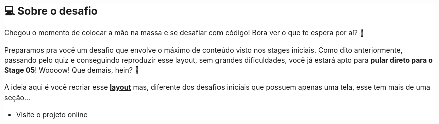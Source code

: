 ## 💻 Sobre o desafio

Chegou o momento de colocar a mão na massa e se desafiar com código!
Bora ver o que te espera por aí? 👀

Preparamos pra você um desafio que envolve o máximo de conteúdo visto nos stages iniciais.
Como dito anteriormente, passando pelo quiz e conseguindo reproduzir esse layout, sem grandes dificuldades, você já estará apto para **pular direto para o Stage 05**!
Woooow! Que demais, hein? 💙

A ideia aqui é você recriar esse **[layout](<https://www.figma.com/file/FWk4ZzVeK4pYzBT7qdJ5PA/Explore-sem-limites-(Copy)?type=design&node-id=158-678&t=dpLGFdDPHNPK8BtZ-0>)** mas, diferente dos desafios iniciais que possuem apenas uma tela, esse tem mais de uma seção…

- [Visite o projeto online](https://rafaeldsal.github.io/explore-sem-limite/?#)
